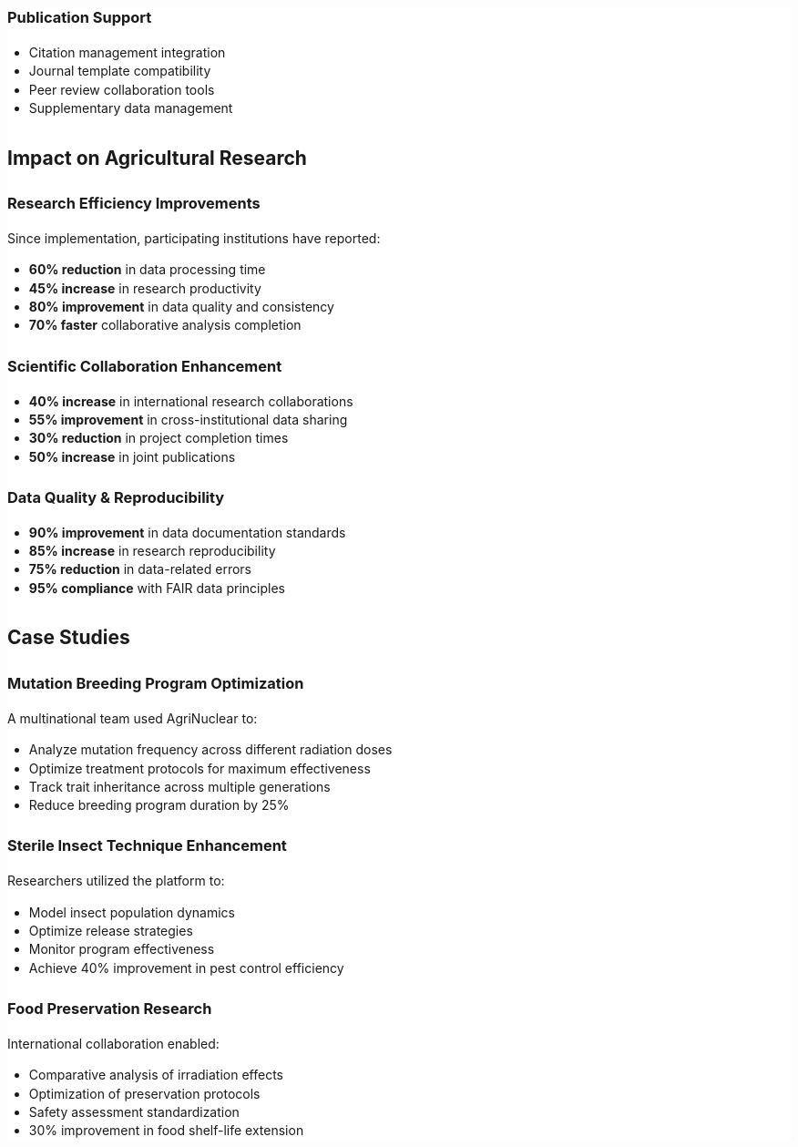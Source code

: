 ### Publication Support
- Citation management integration
- Journal template compatibility
- Peer review collaboration tools
- Supplementary data management

## Impact on Agricultural Research

### Research Efficiency Improvements
Since implementation, participating institutions have reported:
- **60% reduction** in data processing time
- **45% increase** in research productivity
- **80% improvement** in data quality and consistency
- **70% faster** collaborative analysis completion

### Scientific Collaboration Enhancement
- **40% increase** in international research collaborations
- **55% improvement** in cross-institutional data sharing
- **30% reduction** in project completion times
- **50% increase** in joint publications

### Data Quality & Reproducibility
- **90% improvement** in data documentation standards
- **85% increase** in research reproducibility
- **75% reduction** in data-related errors
- **95% compliance** with FAIR data principles

## Case Studies

### Mutation Breeding Program Optimization
A multinational team used AgriNuclear to:
- Analyze mutation frequency across different radiation doses
- Optimize treatment protocols for maximum effectiveness
- Track trait inheritance across multiple generations
- Reduce breeding program duration by 25%

### Sterile Insect Technique Enhancement
Researchers utilized the platform to:
- Model insect population dynamics
- Optimize release strategies
- Monitor program effectiveness
- Achieve 40% improvement in pest control efficiency

### Food Preservation Research
International collaboration enabled:
- Comparative analysis of irradiation effects
- Optimization of preservation protocols
- Safety assessment standardization
- 30% improvement in food shelf-life extension
